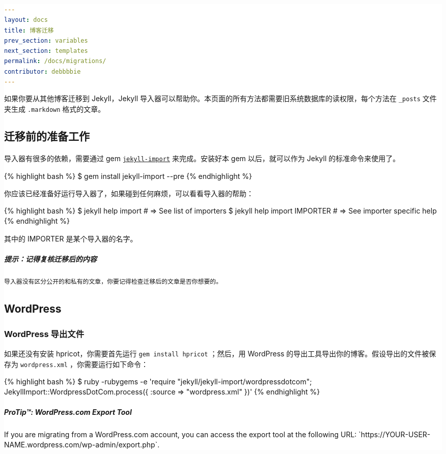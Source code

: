 ```yaml
---
layout: docs
title: 博客迁移
prev_section: variables
next_section: templates
permalink: /docs/migrations/
contributor: debbbbie
---
```


如果你要从其他博客迁移到 Jekyll，Jekyll 导入器可以帮助你。本页面的所有方法都需要旧系统数据库的读权限，每个方法在 `_posts` 文件夹生成 `.markdown` 格式的文章。

## 迁移前的准备工作

导入器有很多的依赖，需要通过 gem [`jekyll-import`](https://github.com/jekyll/jekyll-import) 来完成。安装好本 gem 以后，就可以作为 Jekyll 的标准命令来使用了。

{% highlight bash %}
$ gem install jekyll-import --pre
{% endhighlight %}

你应该已经准备好运行导入器了，如果碰到任何麻烦，可以看看导入器的帮助：

{% highlight bash %}
$ jekyll help import           # => See list of importers
$ jekyll help import IMPORTER  # => See importer specific help
{% endhighlight %}

其中的 IMPORTER 是某个导入器的名字。

<div class="note info">
  <h5>提示：记得复核迁移后的内容</h5>
  <p>

    导入器没有区分公开的和私有的文章，你要记得检查迁移后的文章是否你想要的。

  </p>
</div>



## WordPress

### WordPress 导出文件

如果还没有安装 hpricot，你需要首先运行 `gem install hpricot` ；然后，用 WordPress 的导出工具导出你的博客。假设导出的文件被保存为 `wordpress.xml` ，你需要运行如下命令：

{% highlight bash %}
$ ruby -rubygems -e 'require "jekyll/jekyll-import/wordpressdotcom";
    JekyllImport::WordpressDotCom.process({ :source => "wordpress.xml" })'
{% endhighlight %}

<div class="note">
  <h5>ProTip™: WordPress.com Export Tool</h5>
  <p markdown="1">If you are migrating from a WordPress.com account, you can
  access the export tool at the following URL:
  `https://YOUR-USER-NAME.wordpress.com/wp-admin/export.php`.</p>
</div>
